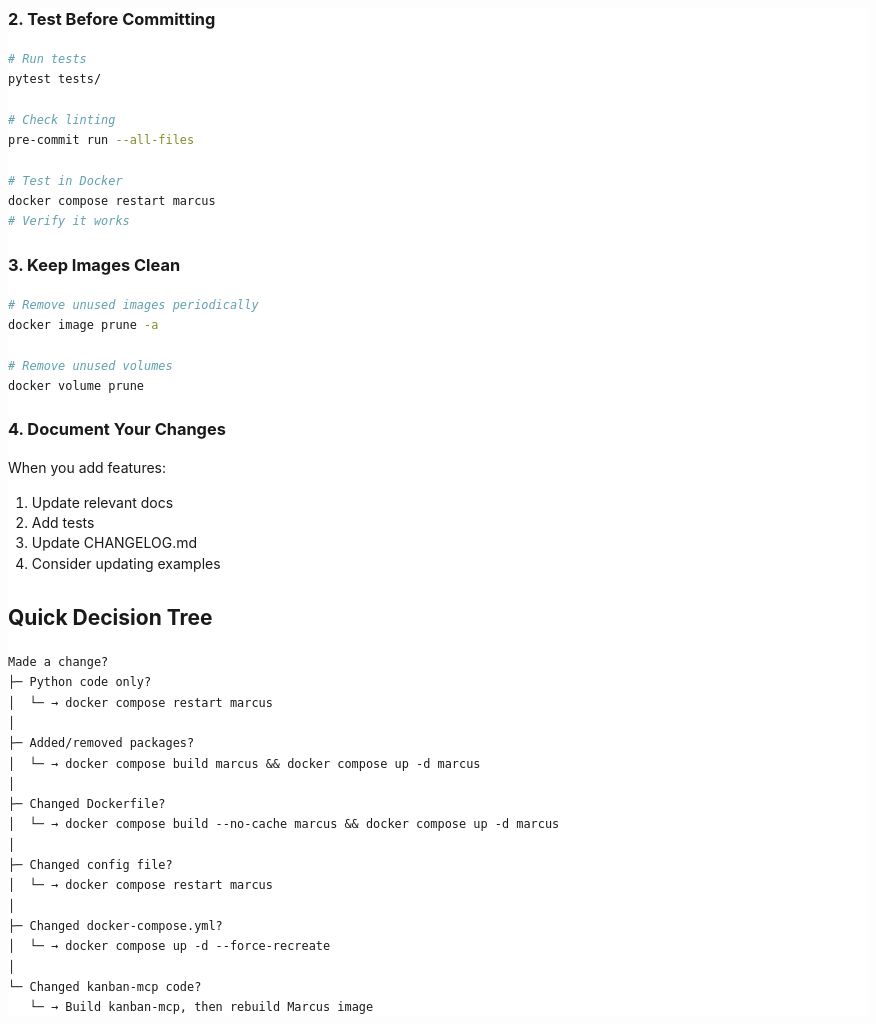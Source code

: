 ### 2. Test Before Committing

```bash
# Run tests
pytest tests/

# Check linting
pre-commit run --all-files

# Test in Docker
docker compose restart marcus
# Verify it works
```

### 3. Keep Images Clean

```bash
# Remove unused images periodically
docker image prune -a

# Remove unused volumes
docker volume prune
```

### 4. Document Your Changes

When you add features:
1. Update relevant docs
2. Add tests
3. Update CHANGELOG.md
4. Consider updating examples

## Quick Decision Tree

```
Made a change?
├─ Python code only?
│  └─ → docker compose restart marcus
│
├─ Added/removed packages?
│  └─ → docker compose build marcus && docker compose up -d marcus
│
├─ Changed Dockerfile?
│  └─ → docker compose build --no-cache marcus && docker compose up -d marcus
│
├─ Changed config file?
│  └─ → docker compose restart marcus
│
├─ Changed docker-compose.yml?
│  └─ → docker compose up -d --force-recreate
│
└─ Changed kanban-mcp code?
   └─ → Build kanban-mcp, then rebuild Marcus image
```
